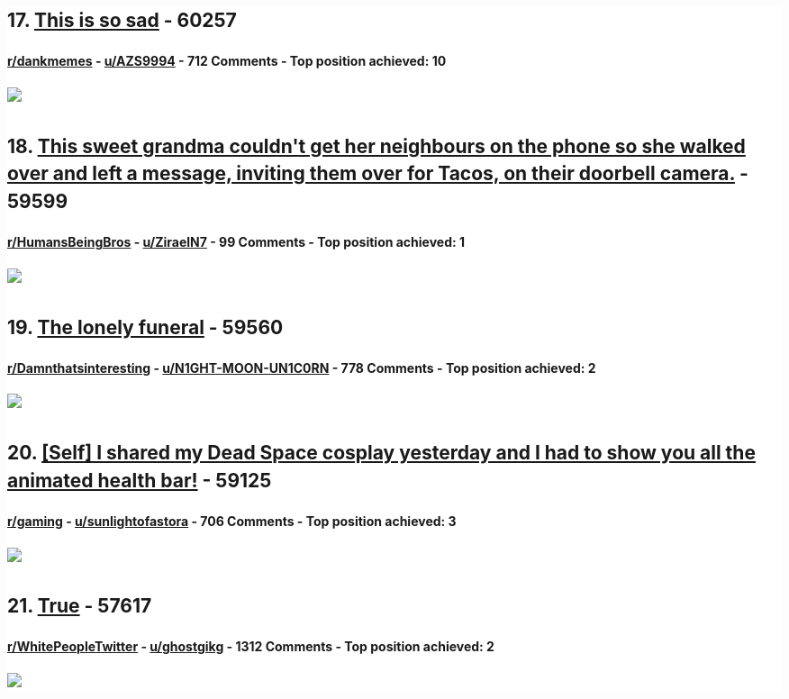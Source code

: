 ## 17. [This is so sad](http://reddit.com/r/dankmemes/comments/nqmam5/this_is_so_sad/) - 60257
#### [r/dankmemes](http://reddit.com/r/dankmemes) - [u/AZS9994](http://reddit.com/u/AZS9994) - 712 Comments - Top position achieved: 10

<a href="https://i.redd.it/lr4azsb5yu271.jpg"><img src="https://b.thumbs.redditmedia.com/g6RMHCLxhTP5VGCiIryKcs4g8hZ5f1ByBy2L6auEVBQ.jpg"></img></a>

## 18. [This sweet grandma couldn't get her neighbours on the phone so she walked over and left a message, inviting them over for Tacos, on their doorbell camera.](http://reddit.com/r/HumansBeingBros/comments/nqvp7v/this_sweet_grandma_couldnt_get_her_neighbours_on/) - 59599
#### [r/HumansBeingBros](http://reddit.com/r/HumansBeingBros) - [u/ZiraelN7](http://reddit.com/u/ZiraelN7) - 99 Comments - Top position achieved: 1

<a href="https://v.redd.it/lvq7tf06yw271"><img src="https://b.thumbs.redditmedia.com/P3NaxO_E5hXmVkgUtBOp_tpnVywU8MGwbIyY5klnCtI.jpg"></img></a>

## 19. [The lonely funeral](http://reddit.com/r/Damnthatsinteresting/comments/nqj2h4/the_lonely_funeral/) - 59560
#### [r/Damnthatsinteresting](http://reddit.com/r/Damnthatsinteresting) - [u/N1GHT-MOON-UN1C0RN](http://reddit.com/u/N1GHT-MOON-UN1C0RN) - 778 Comments - Top position achieved: 2

<a href="https://i.redd.it/aszql7d42u271.jpg"><img src="https://b.thumbs.redditmedia.com/6lO6bzm6UYmyOb2JFRCtgfs_O90f7ZZsbRspoN-oq2c.jpg"></img></a>

## 20. [[Self] I shared my Dead Space cosplay yesterday and I had to show you all the animated health bar!](http://reddit.com/r/gaming/comments/nqkmg4/self_i_shared_my_dead_space_cosplay_yesterday_and/) - 59125
#### [r/gaming](http://reddit.com/r/gaming) - [u/sunlightofastora](http://reddit.com/u/sunlightofastora) - 706 Comments - Top position achieved: 3

<a href="https://i.redd.it/79lsmiyliu271.gif"><img src="https://a.thumbs.redditmedia.com/GwMhyrE9ucPGrMY30-XUNNGANY0i_xVuayU6tuS-EU8.jpg"></img></a>

## 21. [True](http://reddit.com/r/WhitePeopleTwitter/comments/nqu18r/true/) - 57617
#### [r/WhitePeopleTwitter](http://reddit.com/r/WhitePeopleTwitter) - [u/ghostgikg](http://reddit.com/u/ghostgikg) - 1312 Comments - Top position achieved: 2

<a href="https://i.redd.it/g903bx7ilw271.jpg"><img src="https://b.thumbs.redditmedia.com/jrc2JU_9eXRWO98BhboQK7q7YgnqWqNvpaJsvXd3fxk.jpg"></img></a>
